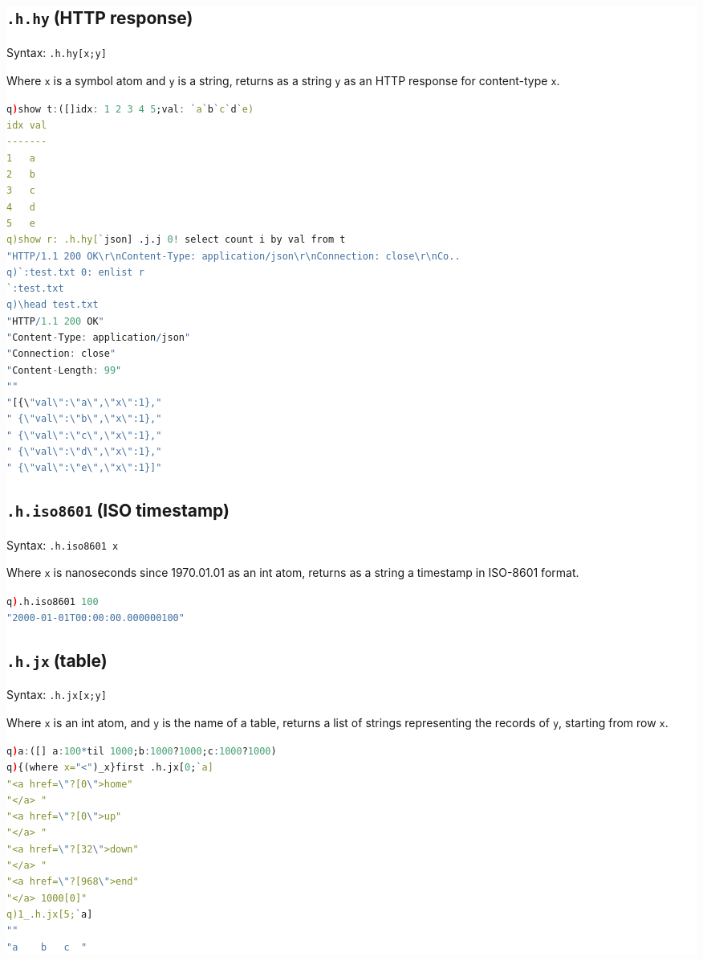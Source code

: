 
## `.h.hy` (HTTP response)

Syntax: `.h.hy[x;y]`

Where `x` is a symbol atom and `y` is a string, returns as a string `y` as an HTTP response for content-type `x`.
```q
q)show t:([]idx: 1 2 3 4 5;val: `a`b`c`d`e)
idx val
-------
1   a
2   b
3   c
4   d
5   e
q)show r: .h.hy[`json] .j.j 0! select count i by val from t
"HTTP/1.1 200 OK\r\nContent-Type: application/json\r\nConnection: close\r\nCo..
q)`:test.txt 0: enlist r
`:test.txt
q)\head test.txt
"HTTP/1.1 200 OK"
"Content-Type: application/json"
"Connection: close"
"Content-Length: 99"
""
"[{\"val\":\"a\",\"x\":1},"
" {\"val\":\"b\",\"x\":1},"
" {\"val\":\"c\",\"x\":1},"
" {\"val\":\"d\",\"x\":1},"
" {\"val\":\"e\",\"x\":1}]"
```


## `.h.iso8601` (ISO timestamp)

Syntax: `.h.iso8601 x`

Where `x` is nanoseconds since 1970.01.01 as an int atom, returns as a string a timestamp in ISO-8601 format. 
```q
q).h.iso8601 100
"2000-01-01T00:00:00.000000100"
```


## `.h.jx` (table)

Syntax: `.h.jx[x;y]`

Where `x` is an int atom, and `y` is the name of a table, returns a list of strings representing the records of `y`, starting from row `x`.
```q
q)a:([] a:100*til 1000;b:1000?1000;c:1000?1000)
q){(where x="<")_x}first .h.jx[0;`a]
"<a href=\"?[0\">home"
"</a> "
"<a href=\"?[0\">up"
"</a> "
"<a href=\"?[32\">down"
"</a> "
"<a href=\"?[968\">end"
"</a> 1000[0]"
q)1_.h.jx[5;`a]
""
"a    b   c  "
```